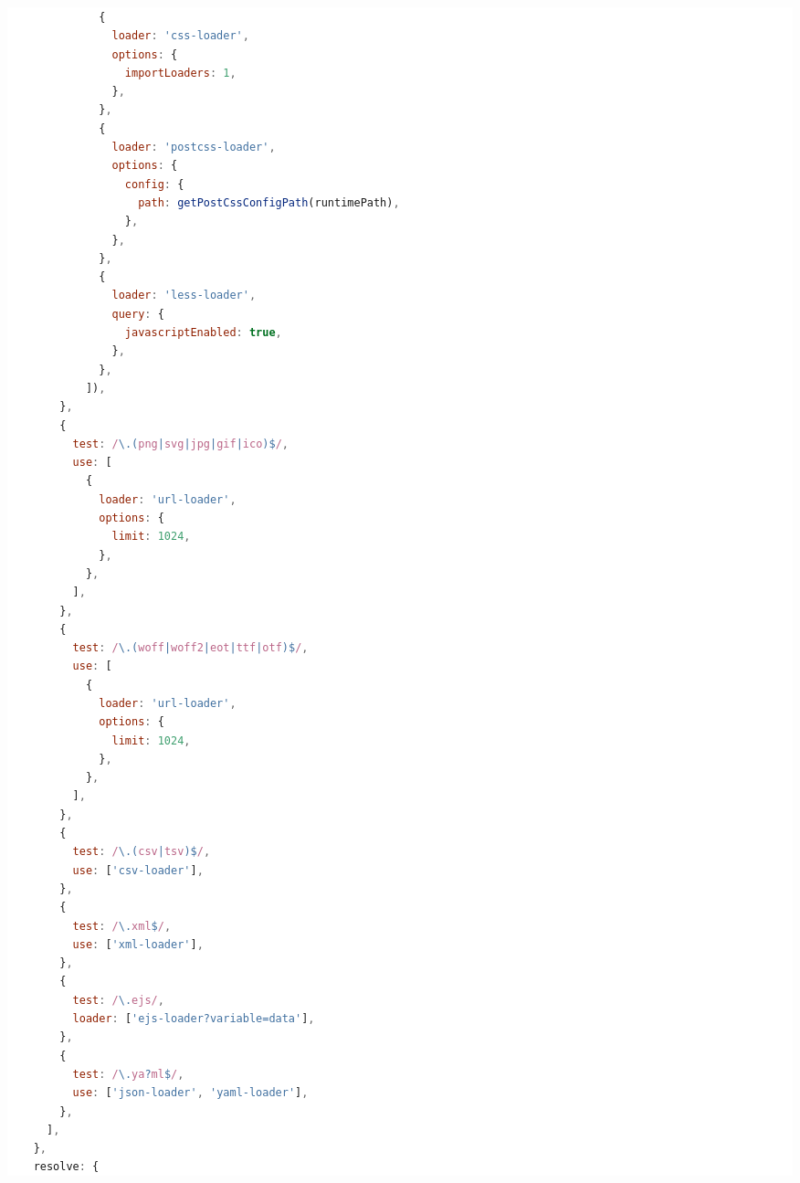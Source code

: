 ```javascript
              {
                loader: 'css-loader',
                options: {
                  importLoaders: 1,
                },
              },
              {
                loader: 'postcss-loader',
                options: {
                  config: {
                    path: getPostCssConfigPath(runtimePath),
                  },
                },
              },
              {
                loader: 'less-loader',
                query: {
                  javascriptEnabled: true,
                },
              },
            ]),
        },
        {
          test: /\.(png|svg|jpg|gif|ico)$/,
          use: [
            {
              loader: 'url-loader',
              options: {
                limit: 1024,
              },
            },
          ],
        },
        {
          test: /\.(woff|woff2|eot|ttf|otf)$/,
          use: [
            {
              loader: 'url-loader',
              options: {
                limit: 1024,
              },
            },
          ],
        },
        {
          test: /\.(csv|tsv)$/,
          use: ['csv-loader'],
        },
        {
          test: /\.xml$/,
          use: ['xml-loader'],
        },
        {
          test: /\.ejs/,
          loader: ['ejs-loader?variable=data'],
        },
        {
          test: /\.ya?ml$/,
          use: ['json-loader', 'yaml-loader'],
        },
      ],
    },
    resolve: {
```
